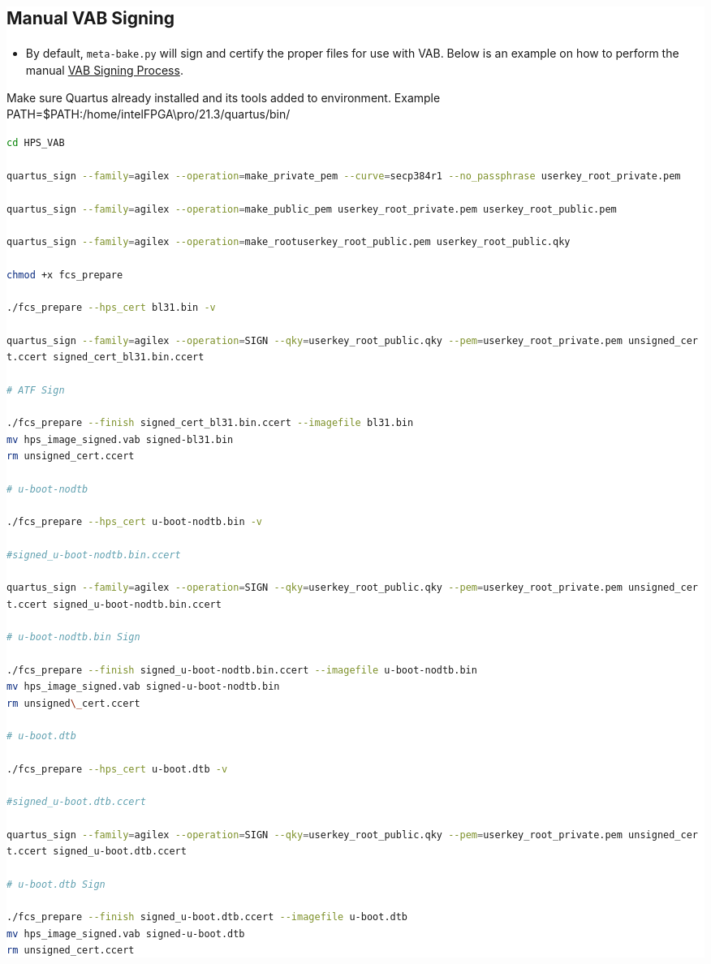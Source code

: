 ## Manual VAB Signing ##

- By default, `meta-bake.py` will sign and certify the proper files for use with VAB. Below is an example on how to perform the manual [VAB Signing Process](https://rocketboards.org/foswiki/Documentation/IntelAgilexSoCSecureBootDemoDesign#:~:text=5.%20Generate%20Signature,qky/software0_cancel3.qky).

Make sure Quartus already installed and its tools added to environment. Example PATH=$PATH:/home/intelFPGA\pro/21.3/quartus/bin/

``` bash
cd HPS_VAB

quartus_sign --family=agilex --operation=make_private_pem --curve=secp384r1 --no_passphrase userkey_root_private.pem

quartus_sign --family=agilex --operation=make_public_pem userkey_root_private.pem userkey_root_public.pem

quartus_sign --family=agilex --operation=make_rootuserkey_root_public.pem userkey_root_public.qky

chmod +x fcs_prepare

./fcs_prepare --hps_cert bl31.bin -v

quartus_sign --family=agilex --operation=SIGN --qky=userkey_root_public.qky --pem=userkey_root_private.pem unsigned_cert.ccert signed_cert_bl31.bin.ccert

# ATF Sign

./fcs_prepare --finish signed_cert_bl31.bin.ccert --imagefile bl31.bin
mv hps_image_signed.vab signed-bl31.bin
rm unsigned_cert.ccert

# u-boot-nodtb

./fcs_prepare --hps_cert u-boot-nodtb.bin -v

#signed_u-boot-nodtb.bin.ccert

quartus_sign --family=agilex --operation=SIGN --qky=userkey_root_public.qky --pem=userkey_root_private.pem unsigned_cert.ccert signed_u-boot-nodtb.bin.ccert

# u-boot-nodtb.bin Sign

./fcs_prepare --finish signed_u-boot-nodtb.bin.ccert --imagefile u-boot-nodtb.bin
mv hps_image_signed.vab signed-u-boot-nodtb.bin
rm unsigned\_cert.ccert

# u-boot.dtb

./fcs_prepare --hps_cert u-boot.dtb -v

#signed_u-boot.dtb.ccert

quartus_sign --family=agilex --operation=SIGN --qky=userkey_root_public.qky --pem=userkey_root_private.pem unsigned_cert.ccert signed_u-boot.dtb.ccert

# u-boot.dtb Sign

./fcs_prepare --finish signed_u-boot.dtb.ccert --imagefile u-boot.dtb
mv hps_image_signed.vab signed-u-boot.dtb
rm unsigned_cert.ccert

```